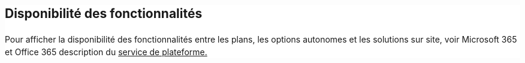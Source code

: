 ## <a name="feature-availability"></a>Disponibilité des fonctionnalités

Pour afficher la disponibilité des fonctionnalités entre les plans, les options autonomes et les solutions sur site, voir Microsoft 365 et Office 365 description du [service de plateforme.](office-365-platform-service-description.md)